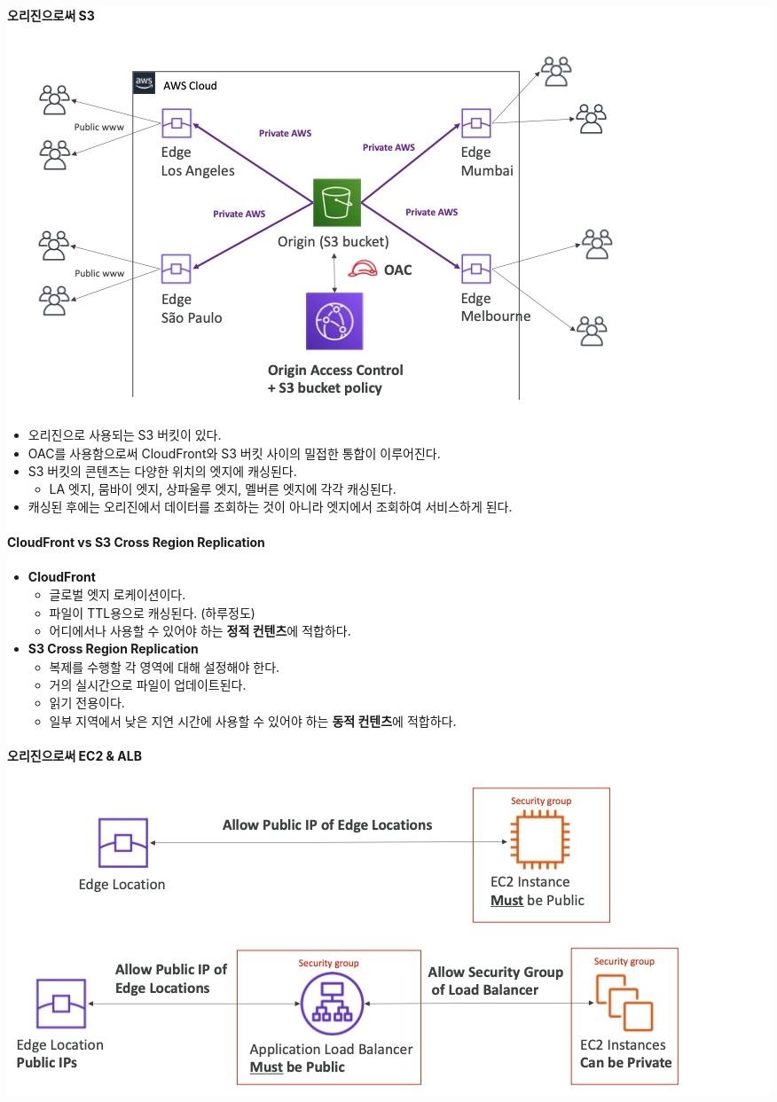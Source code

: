 #### 오리진으로써 S3

![2-s3-as-an-origin.png](images%2F2-s3-as-an-origin.png)

- 오리진으로 사용되는 S3 버킷이 있다.
- OAC를 사용함으로써 CloudFront와 S3 버킷 사이의 밀접한 통합이 이루어진다.
- S3 버킷의 콘텐츠는 다양한 위치의 엣지에 캐싱된다.
  - LA 엣지, 뭄바이 엣지, 상파울루 엣지, 멜버른 엣지에 각각 캐싱된다.
- 캐싱된 후에는 오리진에서 데이터를 조회하는 것이 아니라 엣지에서 조회하여 서비스하게 된다.

#### CloudFront vs S3 Cross Region Replication

- **CloudFront**
  - 글로벌 엣지 로케이션이다.
  - 파일이 TTL용으로 캐싱된다. (하루정도)
  - 어디에서나 사용할 수 있어야 하는 **정적 컨텐츠**에 적합하다.
- **S3 Cross Region Replication**
  - 복제를 수행할 각 영역에 대해 설정해야 한다.
  - 거의 실시간으로 파일이 업데이트된다.
  - 읽기 전용이다.
  - 일부 지역에서 낮은 지연 시간에 사용할 수 있어야 하는 **동적 컨텐츠**에 적합하다.

#### 오리진으로써 EC2 & ALB

![3-ec2-alb-as-an-origin.png](images%2F3-ec2-alb-as-an-origin.png)

